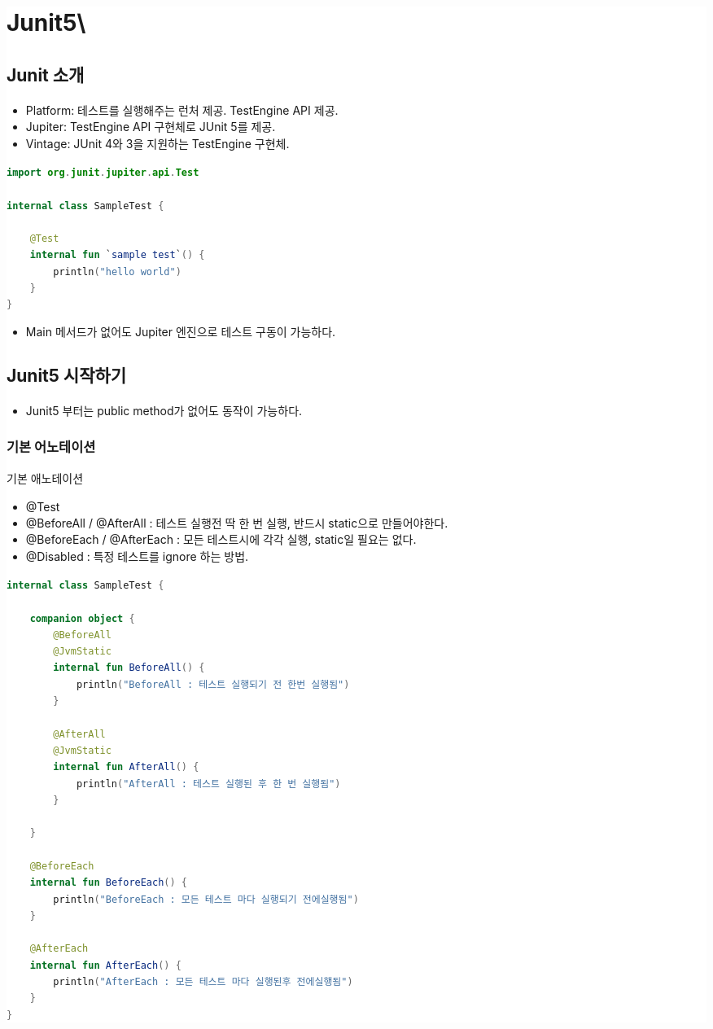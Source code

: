 # Junit5\

## Junit 소개


* Platform:  테스트를 실행해주는 런처 제공. TestEngine API 제공.
* Jupiter: TestEngine API 구현체로 JUnit 5를 제공.
* Vintage: JUnit 4와 3을 지원하는 TestEngine 구현체.

```kotlin
import org.junit.jupiter.api.Test

internal class SampleTest {

    @Test
    internal fun `sample test`() {
        println("hello world")
    }
}
```

* Main 메서드가 없어도 Jupiter 엔진으로 테스트 구동이 가능하다.

## Junit5 시작하기

* Junit5 부터는 public method가 없어도 동작이 가능하다.

### 기본 어노테이션

기본 애노테이션
* @Test
* @BeforeAll / @AfterAll :  테스트 실행전 딱 한 번 실행, 반드시 static으로 만들어야한다.
* @BeforeEach / @AfterEach : 모든 테스트시에 각각 실행, static일 필요는 없다.
* @Disabled : 특정 테스트를 ignore 하는 방법.

```kotlin
internal class SampleTest {

    companion object {
        @BeforeAll
        @JvmStatic
        internal fun BeforeAll() {
            println("BeforeAll : 테스트 실행되기 전 한번 실행됨")
        }

        @AfterAll
        @JvmStatic
        internal fun AfterAll() {
            println("AfterAll : 테스트 실행된 후 한 번 실행됨")
        }

    }

    @BeforeEach
    internal fun BeforeEach() {
        println("BeforeEach : 모든 테스트 마다 실행되기 전에실행됨")
    }

    @AfterEach
    internal fun AfterEach() {
        println("AfterEach : 모든 테스트 마다 실행된후 전에실행됨")
    }
}
```
```
```